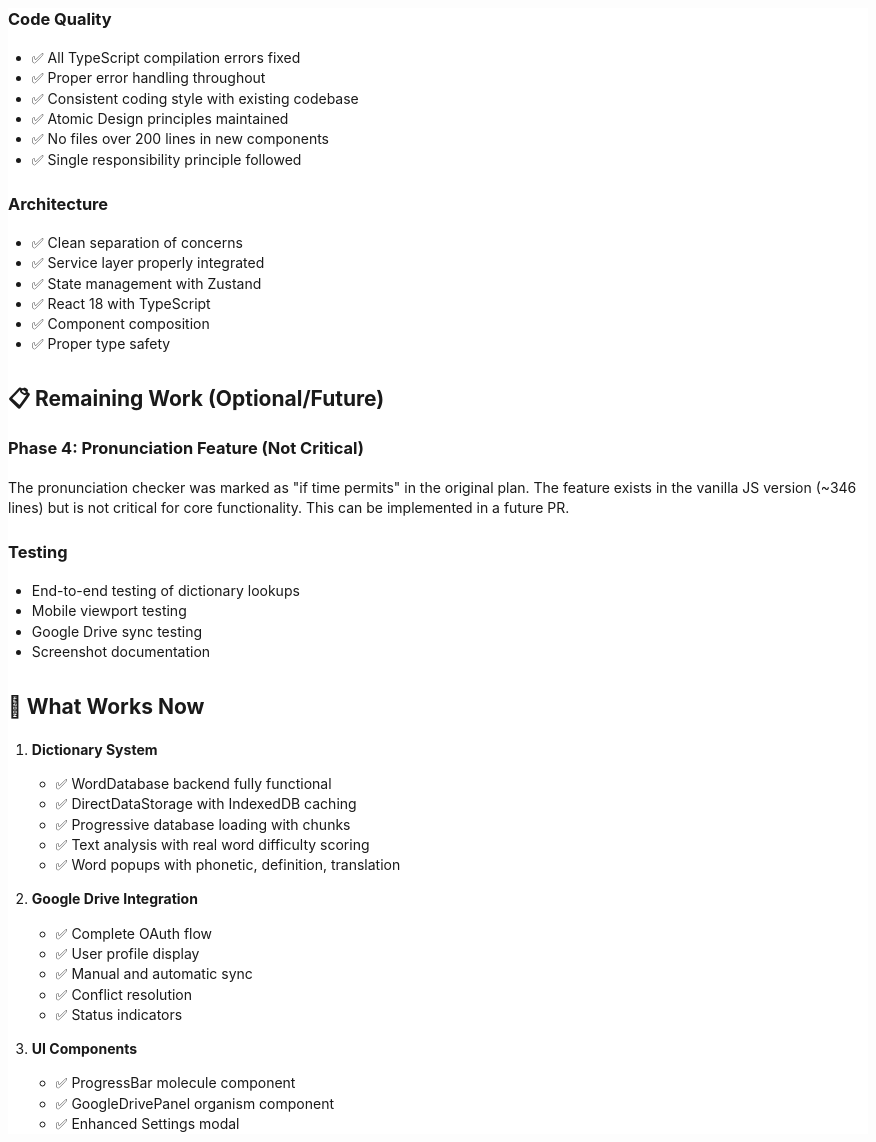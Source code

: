 ### Code Quality
- ✅ All TypeScript compilation errors fixed
- ✅ Proper error handling throughout
- ✅ Consistent coding style with existing codebase
- ✅ Atomic Design principles maintained
- ✅ No files over 200 lines in new components
- ✅ Single responsibility principle followed

### Architecture
- ✅ Clean separation of concerns
- ✅ Service layer properly integrated
- ✅ State management with Zustand
- ✅ React 18 with TypeScript
- ✅ Component composition
- ✅ Proper type safety

## 📋 Remaining Work (Optional/Future)

### Phase 4: Pronunciation Feature (Not Critical)
The pronunciation checker was marked as "if time permits" in the original plan. The feature exists in the vanilla JS version (~346 lines) but is not critical for core functionality. This can be implemented in a future PR.

### Testing
- End-to-end testing of dictionary lookups
- Mobile viewport testing
- Google Drive sync testing
- Screenshot documentation

## 🎯 What Works Now

1. **Dictionary System**
   - ✅ WordDatabase backend fully functional
   - ✅ DirectDataStorage with IndexedDB caching
   - ✅ Progressive database loading with chunks
   - ✅ Text analysis with real word difficulty scoring
   - ✅ Word popups with phonetic, definition, translation

2. **Google Drive Integration**
   - ✅ Complete OAuth flow
   - ✅ User profile display
   - ✅ Manual and automatic sync
   - ✅ Conflict resolution
   - ✅ Status indicators

3. **UI Components**
   - ✅ ProgressBar molecule component
   - ✅ GoogleDrivePanel organism component
   - ✅ Enhanced Settings modal
